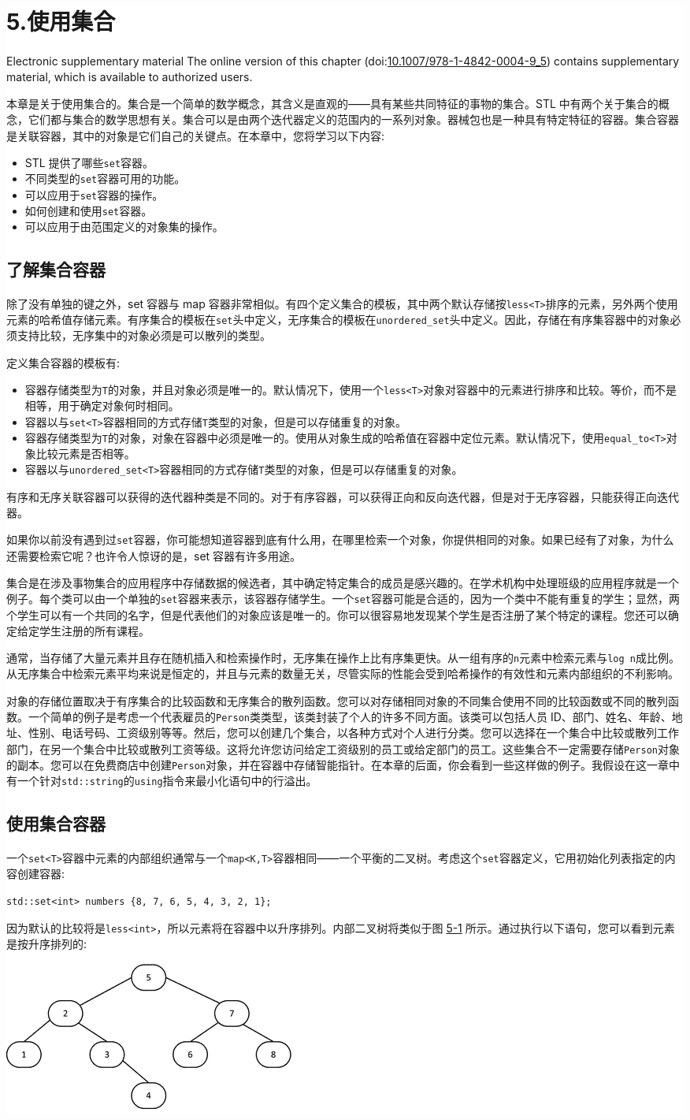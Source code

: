 # 5.使用集合

Electronic supplementary material The online version of this chapter (doi:[10.​1007/​978-1-4842-0004-9_​5](http://dx.doi.org/10.1007/978-1-4842-0004-9_5)) contains supplementary material, which is available to authorized users.

本章是关于使用集合的。集合是一个简单的数学概念，其含义是直观的——具有某些共同特征的事物的集合。STL 中有两个关于集合的概念，它们都与集合的数学思想有关。集合可以是由两个迭代器定义的范围内的一系列对象。器械包也是一种具有特定特征的容器。集合容器是关联容器，其中的对象是它们自己的关键点。在本章中，您将学习以下内容:

*   STL 提供了哪些`set`容器。
*   不同类型的`set`容器可用的功能。
*   可以应用于`set`容器的操作。
*   如何创建和使用`set`容器。
*   可以应用于由范围定义的对象集的操作。

## 了解集合容器

除了没有单独的键之外，set 容器与 map 容器非常相似。有四个定义集合的模板，其中两个默认存储按`less<T>`排序的元素，另外两个使用元素的哈希值存储元素。有序集合的模板在`set`头中定义，无序集合的模板在`unordered_set`头中定义。因此，存储在有序集容器中的对象必须支持比较，无序集中的对象必须是可以散列的类型。

定义集合容器的模板有:

*   容器存储类型为`T`的对象，并且对象必须是唯一的。默认情况下，使用一个`less<T>`对象对容器中的元素进行排序和比较。等价，而不是相等，用于确定对象何时相同。
*   容器以与`set<T>`容器相同的方式存储`T`类型的对象，但是可以存储重复的对象。
*   容器存储类型为`T`的对象，对象在容器中必须是唯一的。使用从对象生成的哈希值在容器中定位元素。默认情况下，使用`equal_to<T>`对象比较元素是否相等。
*   容器以与`unordered_set<T>`容器相同的方式存储`T`类型的对象，但是可以存储重复的对象。

有序和无序关联容器可以获得的迭代器种类是不同的。对于有序容器，可以获得正向和反向迭代器，但是对于无序容器，只能获得正向迭代器。

如果你以前没有遇到过`set`容器，你可能想知道容器到底有什么用，在哪里检索一个对象，你提供相同的对象。如果已经有了对象，为什么还需要检索它呢？也许令人惊讶的是，set 容器有许多用途。

集合是在涉及事物集合的应用程序中存储数据的候选者，其中确定特定集合的成员是感兴趣的。在学术机构中处理班级的应用程序就是一个例子。每个类可以由一个单独的`set`容器来表示，该容器存储学生。一个`set`容器可能是合适的，因为一个类中不能有重复的学生；显然，两个学生可以有一个共同的名字，但是代表他们的对象应该是唯一的。你可以很容易地发现某个学生是否注册了某个特定的课程。您还可以确定给定学生注册的所有课程。

通常，当存储了大量元素并且存在随机插入和检索操作时，无序集在操作上比有序集更快。从一组有序的`n`元素中检索元素与`log n`成比例。从无序集合中检索元素平均来说是恒定的，并且与元素的数量无关，尽管实际的性能会受到哈希操作的有效性和元素内部组织的不利影响。

对象的存储位置取决于有序集合的比较函数和无序集合的散列函数。您可以对存储相同对象的不同集合使用不同的比较函数或不同的散列函数。一个简单的例子是考虑一个代表雇员的`Person`类类型，该类封装了个人的许多不同方面。该类可以包括人员 ID、部门、姓名、年龄、地址、性别、电话号码、工资级别等等。然后，您可以创建几个集合，以各种方式对个人进行分类。您可以选择在一个集合中比较或散列工作部门，在另一个集合中比较或散列工资等级。这将允许您访问给定工资级别的员工或给定部门的员工。这些集合不一定需要存储`Person`对象的副本。您可以在免费商店中创建`Person`对象，并在容器中存储智能指针。在本章的后面，你会看到一些这样做的例子。我假设在这一章中有一个针对`std::string`的`using`指令来最小化语句中的行溢出。

## 使用集合<t>容器</t>

一个`set<T>`容器中元素的内部组织通常与一个`map<K,T>`容器相同——一个平衡的二叉树。考虑这个`set`容器定义，它用初始化列表指定的内容创建容器:

`std::set<int> numbers {8, 7, 6, 5, 4, 3, 2, 1};`

因为默认的比较将是`less<int>`，所以元素将在容器中以升序排列。内部二叉树将类似于图 [5-1](#Fig1) 所示。通过执行以下语句，您可以看到元素是按升序排列的:

![A978-1-4842-0004-9_5_Fig1_HTML.gif](img/A978-1-4842-0004-9_5_Fig1_HTML.gif)

